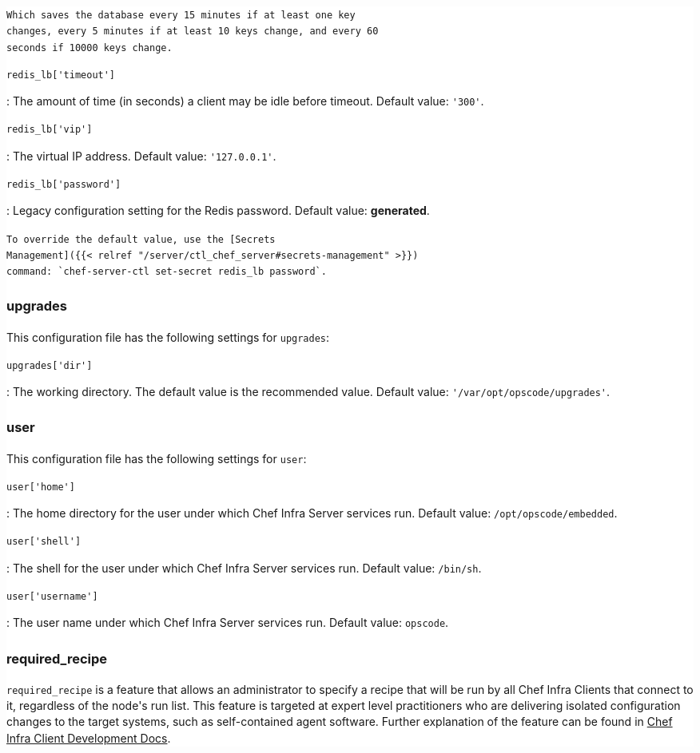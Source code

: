     Which saves the database every 15 minutes if at least one key
    changes, every 5 minutes if at least 10 keys change, and every 60
    seconds if 10000 keys change.

`redis_lb['timeout']`

:   The amount of time (in seconds) a client may be idle before timeout.
    Default value: `'300'`.

`redis_lb['vip']`

:   The virtual IP address. Default value: `'127.0.0.1'`.

`redis_lb['password']`

:   Legacy configuration setting for the Redis password. Default value:
    **generated**.

    To override the default value, use the [Secrets
    Management]({{< relref "/server/ctl_chef_server#secrets-management" >}})
    command: `chef-server-ctl set-secret redis_lb password`.

### upgrades

This configuration file has the following settings for `upgrades`:

`upgrades['dir']`

:   The working directory. The default value is the recommended value.
    Default value: `'/var/opt/opscode/upgrades'`.

### user

This configuration file has the following settings for `user`:

`user['home']`

:   The home directory for the user under which Chef Infra Server
    services run. Default value: `/opt/opscode/embedded`.

`user['shell']`

:   The shell for the user under which Chef Infra Server services run.
    Default value: `/bin/sh`.

`user['username']`

:   The user name under which Chef Infra Server services run. Default
    value: `opscode`.

### required_recipe

`required_recipe` is a feature that allows an administrator to specify a
recipe that will be run by all Chef Infra Clients that connect to it,
regardless of the node's run list. This feature is targeted at expert
level practitioners who are delivering isolated configuration changes to
the target systems, such as self-contained agent software. Further
explanation of the feature can be found in
[Chef Infra Client Development Docs](https://github.com/chef/chef/blob/master/docs/dev/design_documents/server_enforced_recipes.md).
